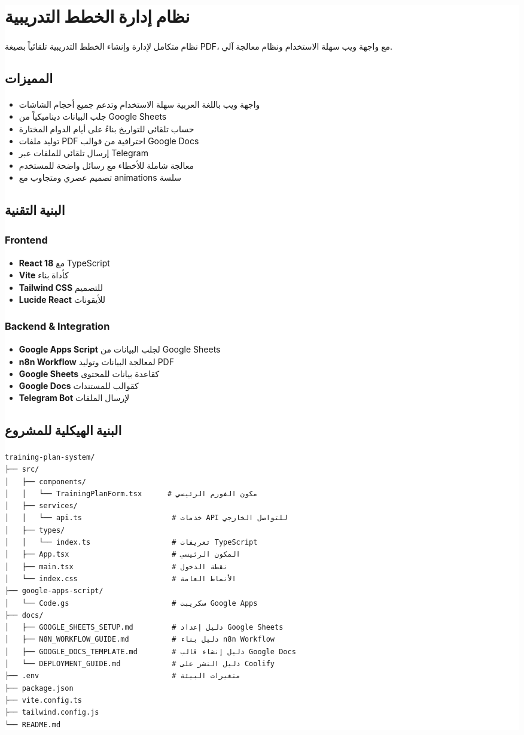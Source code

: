 # نظام إدارة الخطط التدريبية

نظام متكامل لإدارة وإنشاء الخطط التدريبية تلقائياً بصيغة PDF، مع واجهة ويب سهلة الاستخدام ونظام معالجة آلي.

## المميزات

- واجهة ويب باللغة العربية سهلة الاستخدام وتدعم جميع أحجام الشاشات
- جلب البيانات ديناميكياً من Google Sheets
- حساب تلقائي للتواريخ بناءً على أيام الدوام المختارة
- توليد ملفات PDF احترافية من قوالب Google Docs
- إرسال تلقائي للملفات عبر Telegram
- معالجة شاملة للأخطاء مع رسائل واضحة للمستخدم
- تصميم عصري ومتجاوب مع animations سلسة

## البنية التقنية

### Frontend
- **React 18** مع TypeScript
- **Vite** كأداة بناء
- **Tailwind CSS** للتصميم
- **Lucide React** للأيقونات

### Backend & Integration
- **Google Apps Script** لجلب البيانات من Google Sheets
- **n8n Workflow** لمعالجة البيانات وتوليد PDF
- **Google Sheets** كقاعدة بيانات للمحتوى
- **Google Docs** كقوالب للمستندات
- **Telegram Bot** لإرسال الملفات

## البنية الهيكلية للمشروع

```
training-plan-system/
├── src/
│   ├── components/
│   │   └── TrainingPlanForm.tsx      # مكون الفورم الرئيسي
│   ├── services/
│   │   └── api.ts                     # خدمات API للتواصل الخارجي
│   ├── types/
│   │   └── index.ts                   # تعريفات TypeScript
│   ├── App.tsx                        # المكون الرئيسي
│   ├── main.tsx                       # نقطة الدخول
│   └── index.css                      # الأنماط العامة
├── google-apps-script/
│   └── Code.gs                        # سكريبت Google Apps
├── docs/
│   ├── GOOGLE_SHEETS_SETUP.md         # دليل إعداد Google Sheets
│   ├── N8N_WORKFLOW_GUIDE.md          # دليل بناء n8n Workflow
│   ├── GOOGLE_DOCS_TEMPLATE.md        # دليل إنشاء قالب Google Docs
│   └── DEPLOYMENT_GUIDE.md            # دليل النشر على Coolify
├── .env                               # متغيرات البيئة
├── package.json
├── vite.config.ts
├── tailwind.config.js
└── README.md
```
